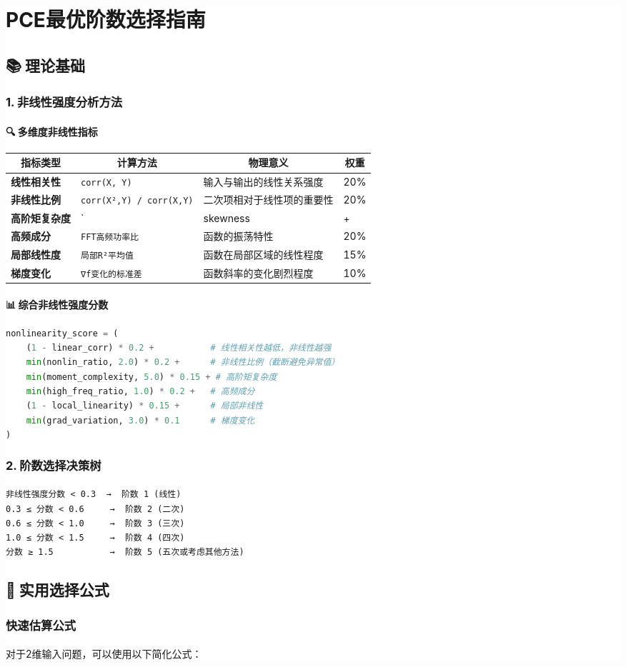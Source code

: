 # PCE最优阶数选择指南

## 📚 理论基础

### 1. 非线性强度分析方法

#### 🔍 **多维度非线性指标**

| 指标类型 | 计算方法 | 物理意义 | 权重 |
|---------|---------|---------|------|
| **线性相关性** | `corr(X, Y)` | 输入与输出的线性关系强度 | 20% |
| **非线性比例** | `corr(X²,Y) / corr(X,Y)` | 二次项相对于线性项的重要性 | 20% |
| **高阶矩复杂度** | `|skewness| + |kurtosis|` | 输出分布的非正态性 | 15% |
| **高频成分** | `FFT高频功率比` | 函数的振荡特性 | 20% |
| **局部线性度** | `局部R²平均值` | 函数在局部区域的线性程度 | 15% |
| **梯度变化** | `∇f变化的标准差` | 函数斜率的变化剧烈程度 | 10% |

#### 📊 **综合非线性强度分数**

```python
nonlinearity_score = (
    (1 - linear_corr) * 0.2 +           # 线性相关性越低，非线性越强
    min(nonlin_ratio, 2.0) * 0.2 +      # 非线性比例（截断避免异常值）
    min(moment_complexity, 5.0) * 0.15 + # 高阶矩复杂度
    min(high_freq_ratio, 1.0) * 0.2 +   # 高频成分
    (1 - local_linearity) * 0.15 +      # 局部非线性
    min(grad_variation, 3.0) * 0.1      # 梯度变化
)
```

### 2. 阶数选择决策树

```
非线性强度分数 < 0.3  →  阶数 1 (线性)
0.3 ≤ 分数 < 0.6     →  阶数 2 (二次)
0.6 ≤ 分数 < 1.0     →  阶数 3 (三次)
1.0 ≤ 分数 < 1.5     →  阶数 4 (四次)
分数 ≥ 1.5           →  阶数 5 (五次或考虑其他方法)
```

## 🎯 实用选择公式

### 快速估算公式

对于2维输入问题，可以使用以下简化公式：
